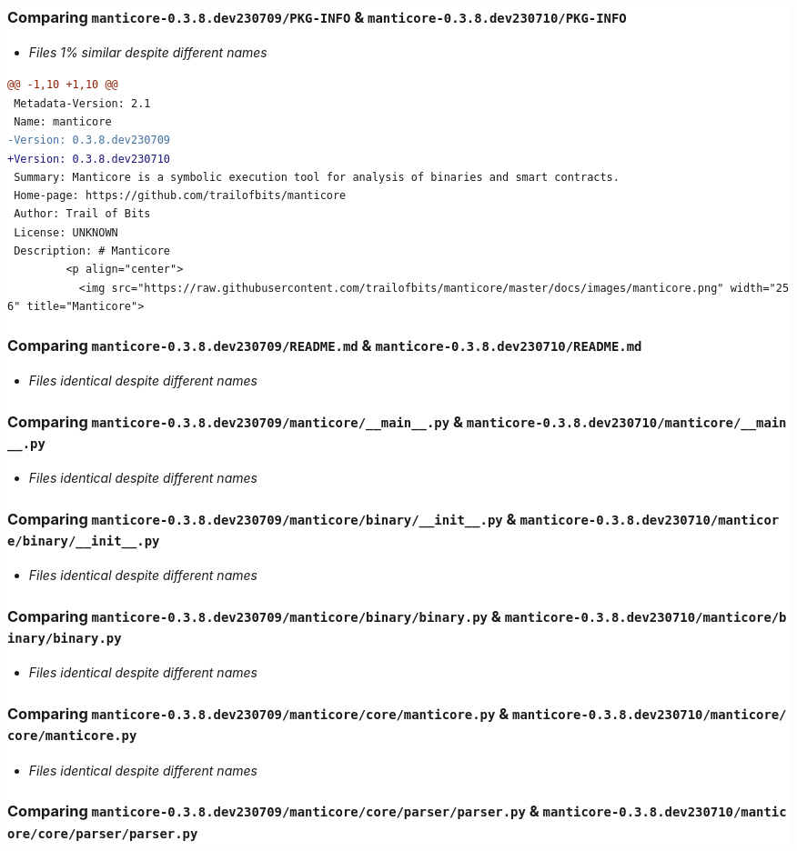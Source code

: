 ### Comparing `manticore-0.3.8.dev230709/PKG-INFO` & `manticore-0.3.8.dev230710/PKG-INFO`

 * *Files 1% similar despite different names*

```diff
@@ -1,10 +1,10 @@
 Metadata-Version: 2.1
 Name: manticore
-Version: 0.3.8.dev230709
+Version: 0.3.8.dev230710
 Summary: Manticore is a symbolic execution tool for analysis of binaries and smart contracts.
 Home-page: https://github.com/trailofbits/manticore
 Author: Trail of Bits
 License: UNKNOWN
 Description: # Manticore
         <p align="center">
           <img src="https://raw.githubusercontent.com/trailofbits/manticore/master/docs/images/manticore.png" width="256" title="Manticore">
```

### Comparing `manticore-0.3.8.dev230709/README.md` & `manticore-0.3.8.dev230710/README.md`

 * *Files identical despite different names*

### Comparing `manticore-0.3.8.dev230709/manticore/__main__.py` & `manticore-0.3.8.dev230710/manticore/__main__.py`

 * *Files identical despite different names*

### Comparing `manticore-0.3.8.dev230709/manticore/binary/__init__.py` & `manticore-0.3.8.dev230710/manticore/binary/__init__.py`

 * *Files identical despite different names*

### Comparing `manticore-0.3.8.dev230709/manticore/binary/binary.py` & `manticore-0.3.8.dev230710/manticore/binary/binary.py`

 * *Files identical despite different names*

### Comparing `manticore-0.3.8.dev230709/manticore/core/manticore.py` & `manticore-0.3.8.dev230710/manticore/core/manticore.py`

 * *Files identical despite different names*

### Comparing `manticore-0.3.8.dev230709/manticore/core/parser/parser.py` & `manticore-0.3.8.dev230710/manticore/core/parser/parser.py`
